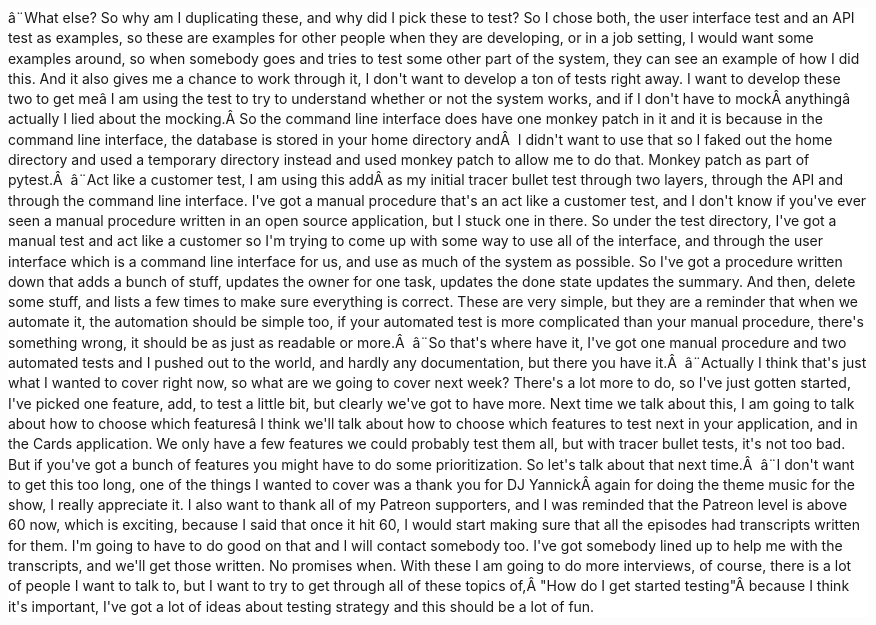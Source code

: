 â¨What else? So why am I duplicating these, and why did I pick these to test? So I chose both, the user interface test and an API test as examples, so these are examples for other people when they are developing, or in a job setting, I would want some examples around, so when somebody goes and tries to test some other part of the system, they can see an example of how I did this. And it also gives me a chance to work through it, I don't want to develop a ton of tests right away. I want to develop these two to get meâ I am using the test to try to understand whether or not the system works, and if I don't have to mockÂ anythingâ actually I lied about the mocking.Â So the command line interface does have one monkey patch in it and it is because in the command line interface, the database is stored in your home directory andÂ  I didn't want to use that so I faked out the home directory and used a temporary directory instead and used monkey patch to allow me to do that. Monkey patch as part of pytest.Â 
â¨Act like a customer test, I am using this addÂ as my initial tracer bullet test through two layers, through the API and through the command line interface. I've got a manual procedure that's an act like a customer test, and I don't know if you've ever seen a manual procedure written in an open source application, but I stuck one in there. So under the test directory, I've got a manual test and act like a customer so I'm trying to come up with some way to use all of the interface, and through the user interface which is a command line interface for us, and use as much of the system as possible. So I've got a procedure written down that adds a bunch of stuff, updates the owner for one task, updates the done state updates the summary. And then, delete some stuff, and lists a few times to make sure everything is correct. These are very simple, but they are a reminder that when we automate it, the automation should be simple too, if your automated test is more complicated than your manual procedure, there's something wrong, it should be as just as readable or more.Â 
â¨So that's where have it, I've got one manual procedure and two automated tests and I pushed out to the world, and hardly any documentation, but there you have it.Â 
â¨Actually I think that's just what I wanted to cover right now, so what are we going to cover next week? There's a lot more to do, so I've just gotten started, I've picked one feature, add, to test a little bit, but clearly we've got to have more. Next time we talk about this, I am going to talk about how to choose which featuresâ I think we'll talk about how to choose which features to test next in your application, and in the Cards application. We only have a few features we could probably test them all, but with tracer bullet tests, it's not too bad. But if you've got a bunch of features you might have to do some prioritization. So let's talk about that next time.Â 
â¨I don't want to get this too long, one of the things I wanted to cover was a thank you for DJ YannickÂ again for doing the theme music for the show, I really appreciate it. I also want to thank all of my Patreon supporters, and I was reminded that the Patreon level is above 60 now, which is exciting, because I said that once it hit 60, I would start making sure that all the episodes had transcripts written for them. I'm going to have to do good on that and I will contact somebody too. I've got somebody lined up to help me with the transcripts, and we'll get those written. No promises when. With these I am going to do more interviews, of course, there is a lot of people I want to talk to, but I want to try to get through all of these topics of,Â "How do I get started testing"Â because I think it's important, I've got a lot of ideas about testing strategy and this should be a lot of fun.
